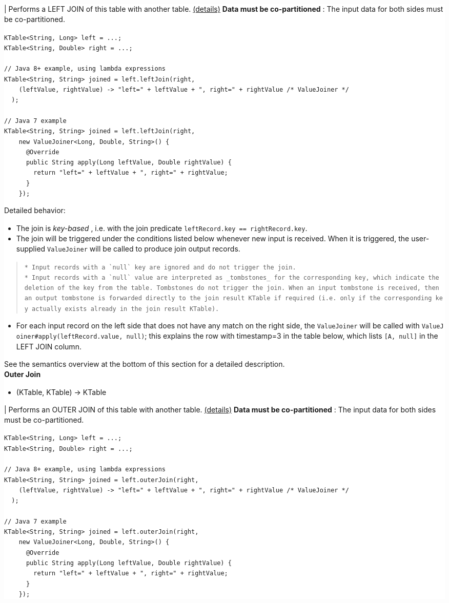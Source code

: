 | Performs a LEFT JOIN of this table with another table. [(details)](/21/javadoc/org/apache/kafka/streams/kstream/KTable.html#leftJoin-org.apache.kafka.streams.kstream.KTable-org.apache.kafka.streams.kstream.ValueJoiner-) **Data must be co-partitioned** : The input data for both sides must be co-partitioned.
    
    
    KTable<String, Long> left = ...;
    KTable<String, Double> right = ...;
    
    // Java 8+ example, using lambda expressions
    KTable<String, String> joined = left.leftJoin(right,
        (leftValue, rightValue) -> "left=" + leftValue + ", right=" + rightValue /* ValueJoiner */
      );
    
    // Java 7 example
    KTable<String, String> joined = left.leftJoin(right,
        new ValueJoiner<Long, Double, String>() {
          @Override
          public String apply(Long leftValue, Double rightValue) {
            return "left=" + leftValue + ", right=" + rightValue;
          }
        });
    

Detailed behavior:

  * The join is _key-based_ , i.e. with the join predicate `leftRecord.key == rightRecord.key`.
  * The join will be triggered under the conditions listed below whenever new input is received. When it is triggered, the user-supplied `ValueJoiner` will be called to produce join output records.

>     * Input records with a `null` key are ignored and do not trigger the join.
>     * Input records with a `null` value are interpreted as _tombstones_ for the corresponding key, which indicate the deletion of the key from the table. Tombstones do not trigger the join. When an input tombstone is received, then an output tombstone is forwarded directly to the join result KTable if required (i.e. only if the corresponding key actually exists already in the join result KTable).

  * For each input record on the left side that does not have any match on the right side, the `ValueJoiner` will be called with `ValueJoiner#apply(leftRecord.value, null)`; this explains the row with timestamp=3 in the table below, which lists `[A, null]` in the LEFT JOIN column.

See the semantics overview at the bottom of this section for a detailed description.  
**Outer Join**

  * (KTable, KTable) -> KTable

| Performs an OUTER JOIN of this table with another table. [(details)](/21/javadoc/org/apache/kafka/streams/kstream/KTable.html#outerJoin-org.apache.kafka.streams.kstream.KTable-org.apache.kafka.streams.kstream.ValueJoiner-) **Data must be co-partitioned** : The input data for both sides must be co-partitioned.
    
    
    KTable<String, Long> left = ...;
    KTable<String, Double> right = ...;
    
    // Java 8+ example, using lambda expressions
    KTable<String, String> joined = left.outerJoin(right,
        (leftValue, rightValue) -> "left=" + leftValue + ", right=" + rightValue /* ValueJoiner */
      );
    
    // Java 7 example
    KTable<String, String> joined = left.outerJoin(right,
        new ValueJoiner<Long, Double, String>() {
          @Override
          public String apply(Long leftValue, Double rightValue) {
            return "left=" + leftValue + ", right=" + rightValue;
          }
        });
    